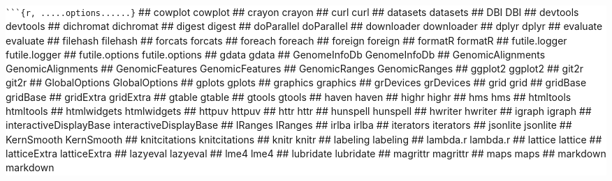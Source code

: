```` ```{r, .....options......} ````
    ## cowplot                                         cowplot
    ## crayon                                           crayon
    ## curl                                               curl
    ## datasets                                       datasets
    ## DBI                                                 DBI
    ## devtools                                       devtools
    ## dichromat                                     dichromat
    ## digest                                           digest
    ## doParallel                                   doParallel
    ## downloader                                   downloader
    ## dplyr                                             dplyr
    ## evaluate                                       evaluate
    ## filehash                                       filehash
    ## forcats                                         forcats
    ## foreach                                         foreach
    ## foreign                                         foreign
    ## formatR                                         formatR
    ## futile.logger                             futile.logger
    ## futile.options                           futile.options
    ## gdata                                             gdata
    ## GenomeInfoDb                               GenomeInfoDb
    ## GenomicAlignments                     GenomicAlignments
    ## GenomicFeatures                         GenomicFeatures
    ## GenomicRanges                             GenomicRanges
    ## ggplot2                                         ggplot2
    ## git2r                                             git2r
    ## GlobalOptions                             GlobalOptions
    ## gplots                                           gplots
    ## graphics                                       graphics
    ## grDevices                                     grDevices
    ## grid                                               grid
    ## gridBase                                       gridBase
    ## gridExtra                                     gridExtra
    ## gtable                                           gtable
    ## gtools                                           gtools
    ## haven                                             haven
    ## highr                                             highr
    ## hms                                                 hms
    ## htmltools                                     htmltools
    ## htmlwidgets                                 htmlwidgets
    ## httpuv                                           httpuv
    ## httr                                               httr
    ## hunspell                                       hunspell
    ## hwriter                                         hwriter
    ## igraph                                           igraph
    ## interactiveDisplayBase           interactiveDisplayBase
    ## IRanges                                         IRanges
    ## irlba                                             irlba
    ## iterators                                     iterators
    ## jsonlite                                       jsonlite
    ## KernSmooth                                   KernSmooth
    ## knitcitations                             knitcitations
    ## knitr                                             knitr
    ## labeling                                       labeling
    ## lambda.r                                       lambda.r
    ## lattice                                         lattice
    ## latticeExtra                               latticeExtra
    ## lazyeval                                       lazyeval
    ## lme4                                               lme4
    ## lubridate                                     lubridate
    ## magrittr                                       magrittr
    ## maps                                               maps
    ## markdown                                       markdown
````